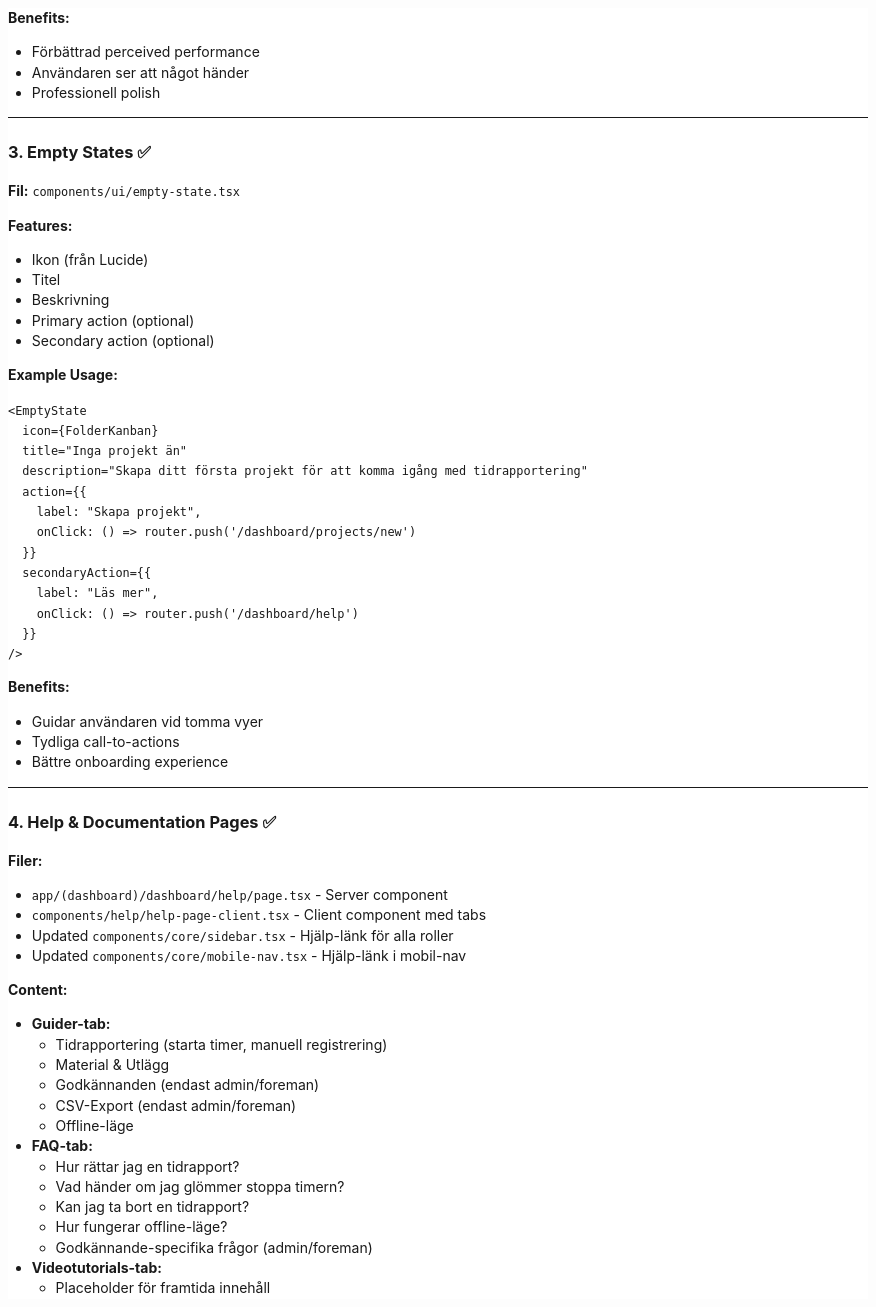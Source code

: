 **Benefits:**
- Förbättrad perceived performance
- Användaren ser att något händer
- Professionell polish

---

### 3. Empty States ✅
**Fil:** `components/ui/empty-state.tsx`

**Features:**
- Ikon (från Lucide)
- Titel
- Beskrivning
- Primary action (optional)
- Secondary action (optional)

**Example Usage:**
```tsx
<EmptyState
  icon={FolderKanban}
  title="Inga projekt än"
  description="Skapa ditt första projekt för att komma igång med tidrapportering"
  action={{
    label: "Skapa projekt",
    onClick: () => router.push('/dashboard/projects/new')
  }}
  secondaryAction={{
    label: "Läs mer",
    onClick: () => router.push('/dashboard/help')
  }}
/>
```

**Benefits:**
- Guidar användaren vid tomma vyer
- Tydliga call-to-actions
- Bättre onboarding experience

---

### 4. Help & Documentation Pages ✅
**Filer:**
- `app/(dashboard)/dashboard/help/page.tsx` - Server component
- `components/help/help-page-client.tsx` - Client component med tabs
- Updated `components/core/sidebar.tsx` - Hjälp-länk för alla roller
- Updated `components/core/mobile-nav.tsx` - Hjälp-länk i mobil-nav

**Content:**
- **Guider-tab:**
  - Tidrapportering (starta timer, manuell registrering)
  - Material & Utlägg
  - Godkännanden (endast admin/foreman)
  - CSV-Export (endast admin/foreman)
  - Offline-läge
- **FAQ-tab:**
  - Hur rättar jag en tidrapport?
  - Vad händer om jag glömmer stoppa timern?
  - Kan jag ta bort en tidrapport?
  - Hur fungerar offline-läge?
  - Godkännande-specifika frågor (admin/foreman)
- **Videotutorials-tab:**
  - Placeholder för framtida innehåll
